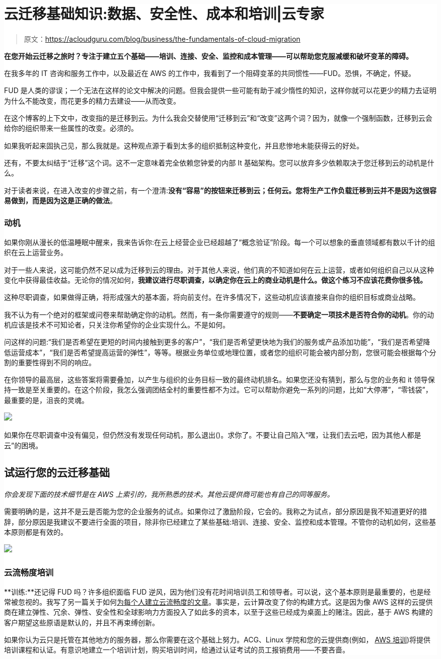 # 云迁移基础知识:数据、安全性、成本和培训|云专家

> 原文：<https://acloudguru.com/blog/business/the-fundamentals-of-cloud-migration>

**在您开始云迁移之旅时？专注于建立五个基础——培训、连接、安全、监控和成本管理——可以帮助您克服减缓和破坏变革的障碍。**

在我多年的 IT 咨询和服务工作中，以及最近在 AWS 的工作中，我看到了一个阻碍变革的共同惯性——FUD。恐惧，不确定，怀疑。

FUD 是人类的谬误；一个无法在这样的论文中解决的问题。但我会提供一些可能有助于减少惰性的知识，这样你就可以花更少的精力去证明为什么不能改变，而花更多的精力去建设——从而改变。

在这个博客的上下文中，改变指的是迁移到云。为什么我会交替使用“迁移到云”和“改变”这两个词？因为，就像一个强制函数，迁移到云会给你的组织带来一些属性的改变。必须的。

如果我听起来固执己见，那么我就是。这种观点源于看到太多的组织抵制这种变化，并且悲惨地未能获得云的好处。

还有，不要太纠结于“迁移”这个词。这不一定意味着完全依赖您钟爱的内部 It 基础架构。您可以放弃多少依赖取决于您迁移到云的动机是什么。

对于读者来说，在进入改变的步骤之前，有一个澄清:**没有“容易”的按钮来迁移到云；任何云。您将生产工作负载迁移到云并不是因为这很容易做到，而是因为这是正确的做法**。

### 动机

如果你刚从漫长的低温睡眠中醒来，我来告诉你:在云上经营企业已经超越了“概念验证”阶段。每一个可以想象的垂直领域都有数以千计的组织在云上运营业务。

对于一些人来说，这可能仍然不足以成为迁移到云的理由。对于其他人来说，他们真的不知道如何在云上运营，或者如何组织自己以从这种变化中获得最佳收益。无论你的情况如何，**我建议进行尽职调查，以确定你在云上的商业动机是什么。做这个练习不应该花费你很多钱。**

这种尽职调查，如果做得正确，将形成强大的基本面，将向前支付。在许多情况下，这些动机应该直接来自你的组织目标或商业战略。

我不认为有一个绝对的框架或问卷来帮助确定你的动机。然而，有一条你需要遵守的规则——**不要确定一项技术是否符合你的动机**。你的动机应该是技术不可知论者，只关注你希望你的企业实现什么。不是如何。

问这样的问题:“我们是否希望在更短的时间内接触到更多的客户”，“我们是否希望更快地为我们的服务或产品添加功能”，“我们是否希望降低运营成本”，“我们是否希望提高运营的弹性”，等等。根据业务单位或地理位置，或者您的组织可能会被内部分割，您很可能会根据每个分割的重要性得到不同的响应。

在你领导的最高层，这些答案将需要叠加，以产生与组织的业务目标一致的最终动机排名。如果您还没有猜到，那么与您的业务和 it 领导保持一致是至关重要的。在这个阶段，我怎么强调团结全村的重要性都不为过。它可以帮助你避免一系列的问题，比如“大停滞”，“零钱袋”，最重要的是，沮丧的灵魂。

![](img/0029c82ffa20d3d87234d0eabf3a99d6.png)

如果你在尽职调查中没有偏见，但仍然没有发现任何动机，那么退出()。求你了。不要让自己陷入“嘿，让我们去云吧，因为其他人都是云”的困境。

## 试运行您的云迁移基础

*你会发现下面的技术细节是在 AWS 上索引的，我所熟悉的技术。其他云提供商可能也有自己的同等服务。*

需要明确的是，这并不是云是否能为您的企业服务的试点。如果你过了激励阶段，它会的。我称之为试点，部分原因是我不知道更好的措辞，部分原因是我建议不要进行全面的项目，除非你已经建立了某些基础:培训、连接、安全、监控和成本管理。不管你的动机如何，这些基本原则都是有效的。

![](img/1a33e445b9c8fac8ceb01b323f3d8341.png)

### 云流畅度培训

**训练:**还记得 FUD 吗？许多组织面临 FUD 逆风，因为他们没有花时间培训员工和领导者。可以说，这个基本原则是最重要的，也是经常被忽视的。我写了另一篇关于如何[为每个人建立云流畅度的文章](https://acloudguru.com/blog/business/how-to-build-a-cloud-fluency-program-for-everyone)。事实是，云计算改变了你的构建方式。这是因为像 AWS 这样的云提供商在建立弹性、冗余、弹性、安全性和全球影响力方面投入了如此多的资本，以至于这些已经成为桌面上的赌注。因此，基于 AWS 构建的客户期望这些原语是默认的，并且不再束缚创新。

如果你认为云只是托管在其他地方的服务器，那么你需要在这个基础上努力。ACG、Linux 学院和您的云提供商(例如， [AWS 培训](https://www.aws.training/))将提供培训课程和认证。有意识地建立一个培训计划，购买培训时间，给通过认证考试的员工报销费用——不要吝啬。
